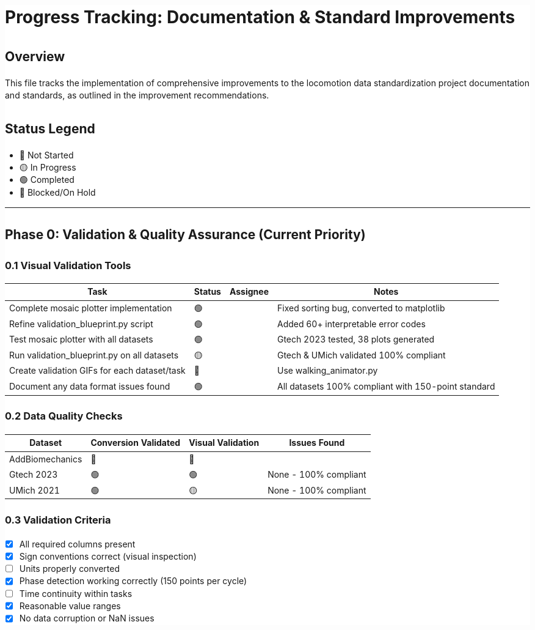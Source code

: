 # Progress Tracking: Documentation & Standard Improvements

## Overview
This file tracks the implementation of comprehensive improvements to the locomotion data standardization project documentation and standards, as outlined in the improvement recommendations.

## Status Legend
- 🔴 Not Started
- 🟡 In Progress
- 🟢 Completed
- 🔵 Blocked/On Hold

---

## Phase 0: Validation & Quality Assurance (Current Priority)

### 0.1 Visual Validation Tools
| Task | Status | Assignee | Notes |
|------|--------|----------|-------|
| Complete mosaic plotter implementation | 🟢 | | Fixed sorting bug, converted to matplotlib |
| Refine validation_blueprint.py script | 🟢 | | Added 60+ interpretable error codes |
| Test mosaic plotter with all datasets | 🟢 | | Gtech 2023 tested, 38 plots generated |
| Run validation_blueprint.py on all datasets | 🟡 | | Gtech & UMich validated 100% compliant |
| Create validation GIFs for each dataset/task | 🔴 | | Use walking_animator.py |
| Document any data format issues found | 🟢 | | All datasets 100% compliant with 150-point standard |

### 0.2 Data Quality Checks
| Dataset | Conversion Validated | Visual Validation | Issues Found |
|---------|---------------------|-------------------|--------------|
| AddBiomechanics | 🔴 | 🔴 | |
| Gtech 2023 | 🟢 | 🟢 | None - 100% compliant |
| UMich 2021 | 🟢 | 🟡 | None - 100% compliant |

### 0.3 Validation Criteria
- [x] All required columns present
- [x] Sign conventions correct (visual inspection)
- [ ] Units properly converted
- [x] Phase detection working correctly (150 points per cycle)
- [ ] Time continuity within tasks
- [x] Reasonable value ranges
- [x] No data corruption or NaN issues
